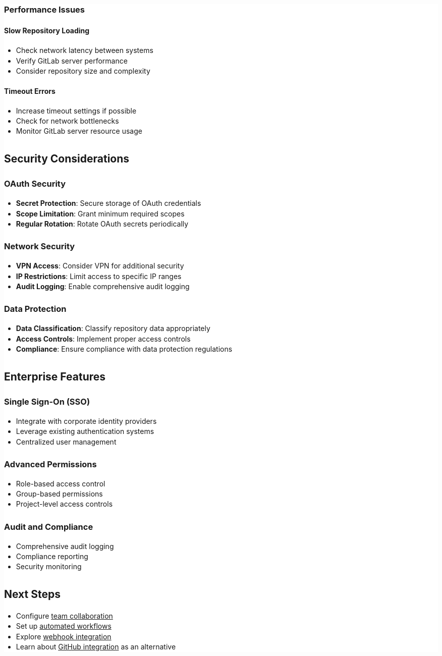 ### Performance Issues

#### Slow Repository Loading
- Check network latency between systems
- Verify GitLab server performance
- Consider repository size and complexity

#### Timeout Errors
- Increase timeout settings if possible
- Check for network bottlenecks
- Monitor GitLab server resource usage

## Security Considerations

### OAuth Security
- **Secret Protection**: Secure storage of OAuth credentials
- **Scope Limitation**: Grant minimum required scopes
- **Regular Rotation**: Rotate OAuth secrets periodically

### Network Security
- **VPN Access**: Consider VPN for additional security
- **IP Restrictions**: Limit access to specific IP ranges
- **Audit Logging**: Enable comprehensive audit logging

### Data Protection
- **Data Classification**: Classify repository data appropriately
- **Access Controls**: Implement proper access controls
- **Compliance**: Ensure compliance with data protection regulations

## Enterprise Features

### Single Sign-On (SSO)
- Integrate with corporate identity providers
- Leverage existing authentication systems
- Centralized user management

### Advanced Permissions
- Role-based access control
- Group-based permissions
- Project-level access controls

### Audit and Compliance
- Comprehensive audit logging
- Compliance reporting
- Security monitoring

## Next Steps

- Configure [team collaboration](../team-collaboration.md)
- Set up [automated workflows](../../../guide/processing.md)
- Explore [webhook integration](../../webhooks.md)
- Learn about [GitHub integration](github-app.md) as an alternative
